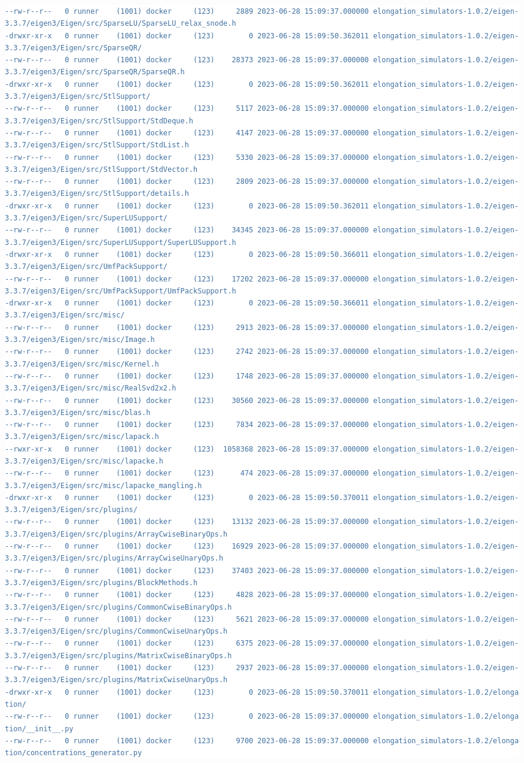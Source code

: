 ```diff
--rw-r--r--   0 runner    (1001) docker     (123)     2889 2023-06-28 15:09:37.000000 elongation_simulators-1.0.2/eigen-3.3.7/eigen3/Eigen/src/SparseLU/SparseLU_relax_snode.h
-drwxr-xr-x   0 runner    (1001) docker     (123)        0 2023-06-28 15:09:50.362011 elongation_simulators-1.0.2/eigen-3.3.7/eigen3/Eigen/src/SparseQR/
--rw-r--r--   0 runner    (1001) docker     (123)    28373 2023-06-28 15:09:37.000000 elongation_simulators-1.0.2/eigen-3.3.7/eigen3/Eigen/src/SparseQR/SparseQR.h
-drwxr-xr-x   0 runner    (1001) docker     (123)        0 2023-06-28 15:09:50.362011 elongation_simulators-1.0.2/eigen-3.3.7/eigen3/Eigen/src/StlSupport/
--rw-r--r--   0 runner    (1001) docker     (123)     5117 2023-06-28 15:09:37.000000 elongation_simulators-1.0.2/eigen-3.3.7/eigen3/Eigen/src/StlSupport/StdDeque.h
--rw-r--r--   0 runner    (1001) docker     (123)     4147 2023-06-28 15:09:37.000000 elongation_simulators-1.0.2/eigen-3.3.7/eigen3/Eigen/src/StlSupport/StdList.h
--rw-r--r--   0 runner    (1001) docker     (123)     5330 2023-06-28 15:09:37.000000 elongation_simulators-1.0.2/eigen-3.3.7/eigen3/Eigen/src/StlSupport/StdVector.h
--rw-r--r--   0 runner    (1001) docker     (123)     2809 2023-06-28 15:09:37.000000 elongation_simulators-1.0.2/eigen-3.3.7/eigen3/Eigen/src/StlSupport/details.h
-drwxr-xr-x   0 runner    (1001) docker     (123)        0 2023-06-28 15:09:50.362011 elongation_simulators-1.0.2/eigen-3.3.7/eigen3/Eigen/src/SuperLUSupport/
--rw-r--r--   0 runner    (1001) docker     (123)    34345 2023-06-28 15:09:37.000000 elongation_simulators-1.0.2/eigen-3.3.7/eigen3/Eigen/src/SuperLUSupport/SuperLUSupport.h
-drwxr-xr-x   0 runner    (1001) docker     (123)        0 2023-06-28 15:09:50.366011 elongation_simulators-1.0.2/eigen-3.3.7/eigen3/Eigen/src/UmfPackSupport/
--rw-r--r--   0 runner    (1001) docker     (123)    17202 2023-06-28 15:09:37.000000 elongation_simulators-1.0.2/eigen-3.3.7/eigen3/Eigen/src/UmfPackSupport/UmfPackSupport.h
-drwxr-xr-x   0 runner    (1001) docker     (123)        0 2023-06-28 15:09:50.366011 elongation_simulators-1.0.2/eigen-3.3.7/eigen3/Eigen/src/misc/
--rw-r--r--   0 runner    (1001) docker     (123)     2913 2023-06-28 15:09:37.000000 elongation_simulators-1.0.2/eigen-3.3.7/eigen3/Eigen/src/misc/Image.h
--rw-r--r--   0 runner    (1001) docker     (123)     2742 2023-06-28 15:09:37.000000 elongation_simulators-1.0.2/eigen-3.3.7/eigen3/Eigen/src/misc/Kernel.h
--rw-r--r--   0 runner    (1001) docker     (123)     1748 2023-06-28 15:09:37.000000 elongation_simulators-1.0.2/eigen-3.3.7/eigen3/Eigen/src/misc/RealSvd2x2.h
--rw-r--r--   0 runner    (1001) docker     (123)    30560 2023-06-28 15:09:37.000000 elongation_simulators-1.0.2/eigen-3.3.7/eigen3/Eigen/src/misc/blas.h
--rw-r--r--   0 runner    (1001) docker     (123)     7834 2023-06-28 15:09:37.000000 elongation_simulators-1.0.2/eigen-3.3.7/eigen3/Eigen/src/misc/lapack.h
--rwxr-xr-x   0 runner    (1001) docker     (123)  1058368 2023-06-28 15:09:37.000000 elongation_simulators-1.0.2/eigen-3.3.7/eigen3/Eigen/src/misc/lapacke.h
--rw-r--r--   0 runner    (1001) docker     (123)      474 2023-06-28 15:09:37.000000 elongation_simulators-1.0.2/eigen-3.3.7/eigen3/Eigen/src/misc/lapacke_mangling.h
-drwxr-xr-x   0 runner    (1001) docker     (123)        0 2023-06-28 15:09:50.370011 elongation_simulators-1.0.2/eigen-3.3.7/eigen3/Eigen/src/plugins/
--rw-r--r--   0 runner    (1001) docker     (123)    13132 2023-06-28 15:09:37.000000 elongation_simulators-1.0.2/eigen-3.3.7/eigen3/Eigen/src/plugins/ArrayCwiseBinaryOps.h
--rw-r--r--   0 runner    (1001) docker     (123)    16929 2023-06-28 15:09:37.000000 elongation_simulators-1.0.2/eigen-3.3.7/eigen3/Eigen/src/plugins/ArrayCwiseUnaryOps.h
--rw-r--r--   0 runner    (1001) docker     (123)    37403 2023-06-28 15:09:37.000000 elongation_simulators-1.0.2/eigen-3.3.7/eigen3/Eigen/src/plugins/BlockMethods.h
--rw-r--r--   0 runner    (1001) docker     (123)     4828 2023-06-28 15:09:37.000000 elongation_simulators-1.0.2/eigen-3.3.7/eigen3/Eigen/src/plugins/CommonCwiseBinaryOps.h
--rw-r--r--   0 runner    (1001) docker     (123)     5621 2023-06-28 15:09:37.000000 elongation_simulators-1.0.2/eigen-3.3.7/eigen3/Eigen/src/plugins/CommonCwiseUnaryOps.h
--rw-r--r--   0 runner    (1001) docker     (123)     6375 2023-06-28 15:09:37.000000 elongation_simulators-1.0.2/eigen-3.3.7/eigen3/Eigen/src/plugins/MatrixCwiseBinaryOps.h
--rw-r--r--   0 runner    (1001) docker     (123)     2937 2023-06-28 15:09:37.000000 elongation_simulators-1.0.2/eigen-3.3.7/eigen3/Eigen/src/plugins/MatrixCwiseUnaryOps.h
-drwxr-xr-x   0 runner    (1001) docker     (123)        0 2023-06-28 15:09:50.370011 elongation_simulators-1.0.2/elongation/
--rw-r--r--   0 runner    (1001) docker     (123)        0 2023-06-28 15:09:37.000000 elongation_simulators-1.0.2/elongation/__init__.py
--rw-r--r--   0 runner    (1001) docker     (123)     9700 2023-06-28 15:09:37.000000 elongation_simulators-1.0.2/elongation/concentrations_generator.py
```